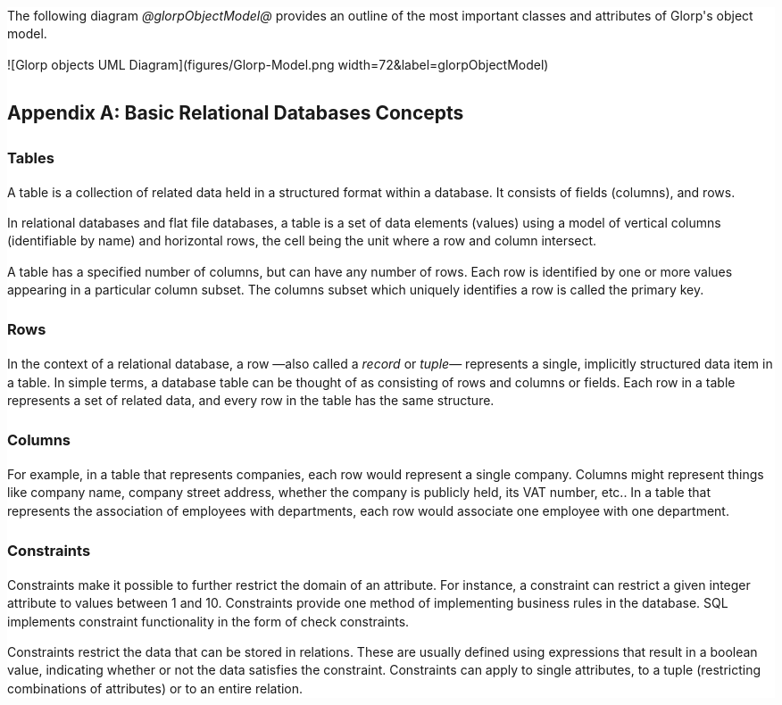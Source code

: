 The following diagram *@glorpObjectModel@* provides an outline of the most important classes and
attributes of Glorp's object model.

![Glorp objects UML Diagram](figures/Glorp-Model.png width=72&label=glorpObjectModel)

## Appendix A: Basic Relational Databases Concepts

### Tables

A table is a collection of related data held in a structured format within a database.
It consists of fields \(columns\), and rows.

In relational databases and flat file databases, a table is a set of data
elements \(values\) using a model of vertical columns \(identifiable by name\)
and horizontal rows, the cell being the unit where a row and column intersect.

A table has a specified number of columns, but can have any number of rows.
Each row is identified by one or more values appearing in a particular column
subset. The columns subset which uniquely identifies a row is called the
primary key.

### Rows


In the context of a relational database, a row —also called a _record_ or
_tuple_— represents a single, implicitly structured data item in a table.
In simple terms, a database table can be thought of as consisting of rows
and columns or fields. Each row in a table represents a set of related data,
and every row in the table has the same structure.

### Columns


For example, in a table that represents companies, each row would represent a
single company. Columns might represent things like company name,
company street address, whether the company is publicly held, its VAT number,
etc.. In a table that represents the association of employees with departments,
each row would associate one employee with one department.

### Constraints


Constraints make it possible to further restrict the domain of an attribute. For
instance, a constraint can restrict a given integer attribute to values between
1 and 10. Constraints provide one method of implementing business rules in the
database. SQL implements constraint functionality in the form of check
constraints.

Constraints restrict the data that can be stored in relations. These are usually
defined using expressions that result in a boolean value, indicating whether or
not the data satisfies the constraint. Constraints can apply to single
attributes, to a tuple \(restricting combinations of attributes\) or to an entire
relation.

